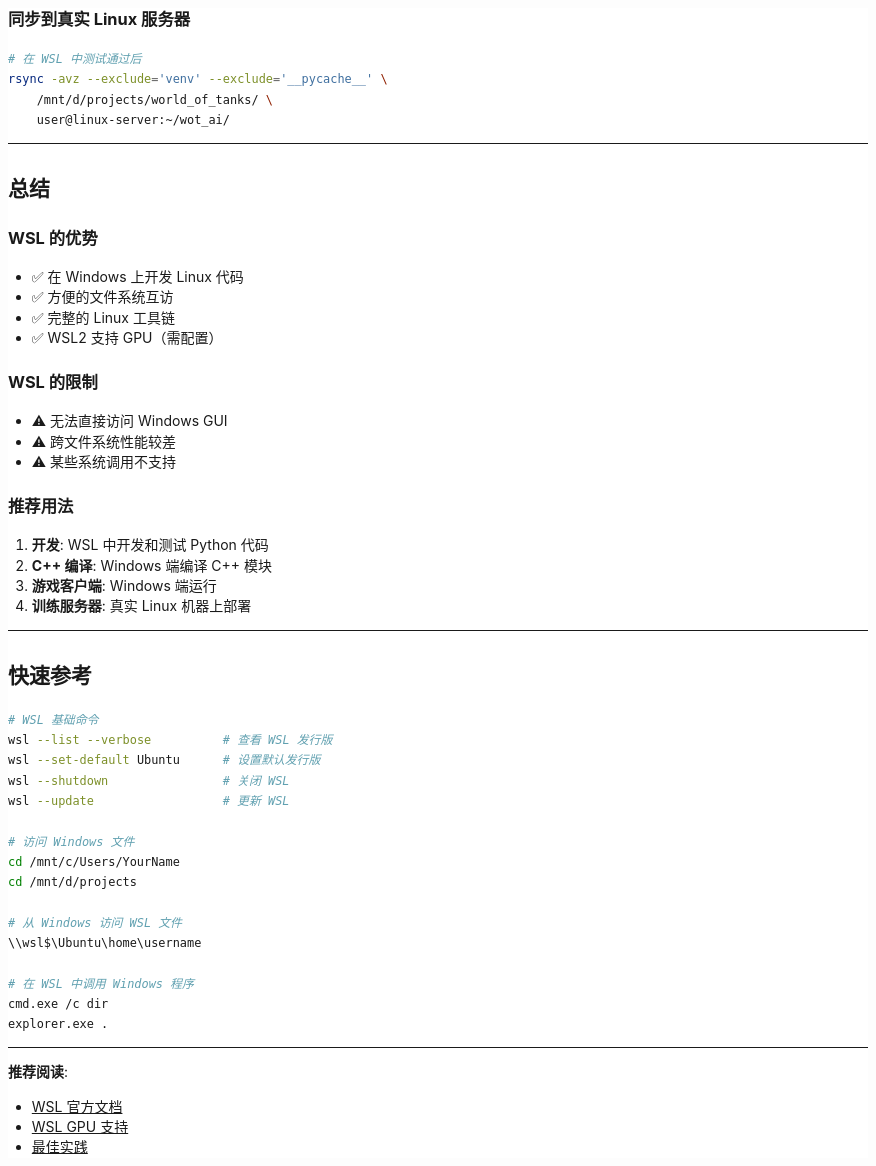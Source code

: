 ### 同步到真实 Linux 服务器

```bash
# 在 WSL 中测试通过后
rsync -avz --exclude='venv' --exclude='__pycache__' \
    /mnt/d/projects/world_of_tanks/ \
    user@linux-server:~/wot_ai/
```

---

## 总结

### WSL 的优势
- ✅ 在 Windows 上开发 Linux 代码
- ✅ 方便的文件系统互访
- ✅ 完整的 Linux 工具链
- ✅ WSL2 支持 GPU（需配置）

### WSL 的限制
- ⚠️ 无法直接访问 Windows GUI
- ⚠️ 跨文件系统性能较差
- ⚠️ 某些系统调用不支持

### 推荐用法
1. **开发**: WSL 中开发和测试 Python 代码
2. **C++ 编译**: Windows 端编译 C++ 模块
3. **游戏客户端**: Windows 端运行
4. **训练服务器**: 真实 Linux 机器上部署

---

## 快速参考

```bash
# WSL 基础命令
wsl --list --verbose          # 查看 WSL 发行版
wsl --set-default Ubuntu      # 设置默认发行版
wsl --shutdown                # 关闭 WSL
wsl --update                  # 更新 WSL

# 访问 Windows 文件
cd /mnt/c/Users/YourName
cd /mnt/d/projects

# 从 Windows 访问 WSL 文件
\\wsl$\Ubuntu\home\username

# 在 WSL 中调用 Windows 程序
cmd.exe /c dir
explorer.exe .
```

---

**推荐阅读**:
- [WSL 官方文档](https://docs.microsoft.com/windows/wsl/)
- [WSL GPU 支持](https://docs.microsoft.com/windows/wsl/tutorials/gpu-compute)
- [最佳实践](https://docs.microsoft.com/windows/wsl/compare-versions)

